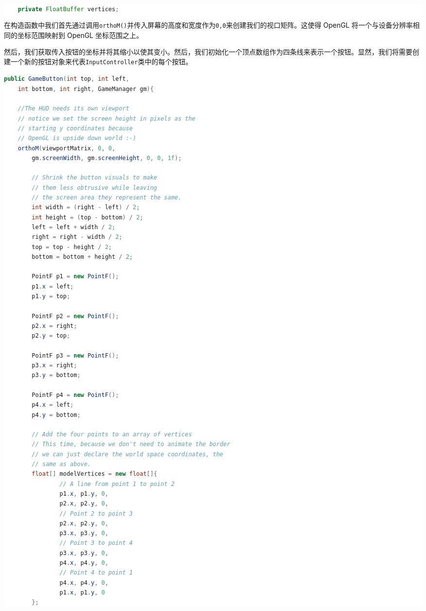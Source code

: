 ```java
    private FloatBuffer vertices;
```

在构造函数中我们首先通过调用`orthoM()`并传入屏幕的高度和宽度作为`0,0`来创建我们的视口矩阵。这使得 OpenGL 将一个与设备分辨率相同的坐标范围映射到 OpenGL 坐标范围之上。

然后，我们获取传入按钮的坐标并将其缩小以使其变小。然后，我们初始化一个顶点数组作为四条线来表示一个按钮。显然，我们将需要创建一个新的按钮对象来代表`InputController`类中的每个按钮。

```java
public GameButton(int top, int left, 
    int bottom, int right, GameManager gm){

    //The HUD needs its own viewport
    // notice we set the screen height in pixels as the
    // starting y coordinates because
    // OpenGL is upside down world :-)
    orthoM(viewportMatrix, 0, 0, 
        gm.screenWidth, gm.screenHeight, 0, 0, 1f);

        // Shrink the button visuals to make
        // them less obtrusive while leaving
        // the screen area they represent the same.
        int width = (right - left) / 2;
        int height = (top - bottom) / 2;
        left = left + width / 2;
        right = right - width / 2;
        top = top - height / 2;
        bottom = bottom + height / 2;

        PointF p1 = new PointF();
        p1.x = left;
        p1.y = top;

        PointF p2 = new PointF();
        p2.x = right;
        p2.y = top;

        PointF p3 = new PointF();
        p3.x = right;
        p3.y = bottom;

        PointF p4 = new PointF();
        p4.x = left;
        p4.y = bottom;

        // Add the four points to an array of vertices
        // This time, because we don't need to animate the border
        // we can just declare the world space coordinates, the
        // same as above.
        float[] modelVertices = new float[]{
                // A line from point 1 to point 2
                p1.x, p1.y, 0,
                p2.x, p2.y, 0,
                // Point 2 to point 3
                p2.x, p2.y, 0,
                p3.x, p3.y, 0,
                // Point 3 to point 4
                p3.x, p3.y, 0,
                p4.x, p4.y, 0,
                // Point 4 to point 1
                p4.x, p4.y, 0,
                p1.x, p1.y, 0
        };
```
